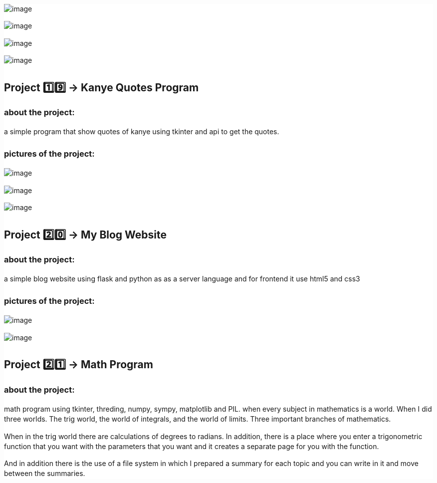![image](https://user-images.githubusercontent.com/91504420/210184061-f36d57ba-8482-4813-bf28-1df004e38d48.png)

![image](https://user-images.githubusercontent.com/91504420/210184068-70fe8187-5e2d-496b-af56-6ac335248b4d.png)

![image](https://user-images.githubusercontent.com/91504420/210184077-c8eb52e5-8020-4cf9-91d1-1bbd79d22fe3.png)

![image](https://user-images.githubusercontent.com/91504420/210184091-4ce98cb2-c58a-4427-a88f-5f4f45b2f542.png)

## Project 1️⃣9️⃣ -> Kanye Quotes Program 

### about the project:
 
 a simple program that show quotes of kanye using tkinter and api to get the quotes.

### pictures of the project:

![image](https://user-images.githubusercontent.com/91504420/210184207-7f168100-4463-46ef-8505-40b62a39b1cd.png)

![image](https://user-images.githubusercontent.com/91504420/210184229-74355580-5a74-434c-889a-93687ddd6d9e.png)

![image](https://user-images.githubusercontent.com/91504420/210184241-9eb33373-1ac6-46f2-9bd4-a9eee4a69752.png)

## Project 2️⃣0️⃣ -> My Blog Website 

### about the project:
 
 a simple blog website using flask and python as as a server language and for frontend it use html5 and css3

### pictures of the project:

![image](https://user-images.githubusercontent.com/91504420/210184450-db4d8546-7c0e-4d74-98f8-9194d1c8f55e.png)

![image](https://user-images.githubusercontent.com/91504420/210184480-e57133d6-cd7c-4100-9e59-88cc5f38005d.png)

## Project 2️⃣1️⃣ -> Math Program

### about the project:
 
 math program using tkinter, threding, numpy, sympy, matplotlib and PIL. when every subject in mathematics is a world. When I did three worlds. The trig world, the world of integrals, and the world of limits. Three important branches of mathematics.
 
When in the trig world there are calculations of degrees to radians. In addition, there is a place where you enter a trigonometric function that you want with the parameters that you want and it creates a separate page for you with the function.

And in addition there is the use of a file system in which I prepared a summary for each topic and you can write in it and move between the summaries.
